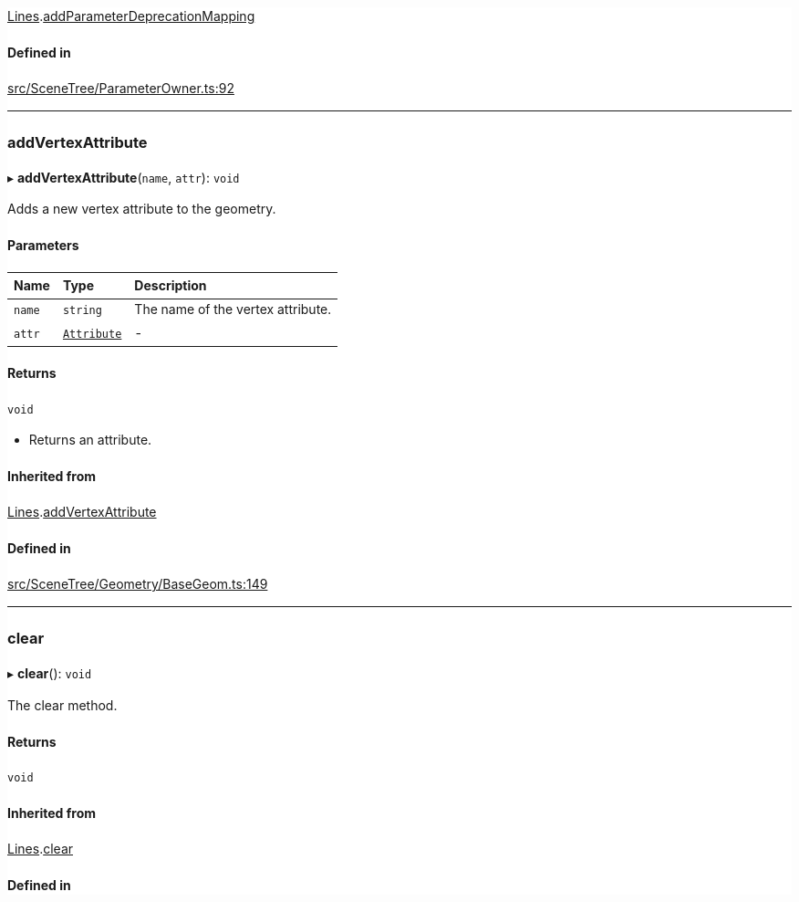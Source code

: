 [Lines](../SceneTree_Geometry_Lines.Lines).[addParameterDeprecationMapping](../SceneTree_Geometry_Lines.Lines#addparameterdeprecationmapping)

#### Defined in

[src/SceneTree/ParameterOwner.ts:92](https://github.com/ZeaInc/zea-engine/blob/bfc726cd6/src/SceneTree/ParameterOwner.ts#L92)

___

### addVertexAttribute

▸ **addVertexAttribute**(`name`, `attr`): `void`

Adds a new vertex attribute to the geometry.

#### Parameters

| Name | Type | Description |
| :------ | :------ | :------ |
| `name` | `string` | The name of the vertex attribute. |
| `attr` | [`Attribute`](../SceneTree_Geometry_Attribute.Attribute) | - |

#### Returns

`void`

- Returns an attribute.

#### Inherited from

[Lines](../SceneTree_Geometry_Lines.Lines).[addVertexAttribute](../SceneTree_Geometry_Lines.Lines#addvertexattribute)

#### Defined in

[src/SceneTree/Geometry/BaseGeom.ts:149](https://github.com/ZeaInc/zea-engine/blob/bfc726cd6/src/SceneTree/Geometry/BaseGeom.ts#L149)

___

### clear

▸ **clear**(): `void`

The clear method.

#### Returns

`void`

#### Inherited from

[Lines](../SceneTree_Geometry_Lines.Lines).[clear](../SceneTree_Geometry_Lines.Lines#clear)

#### Defined in
